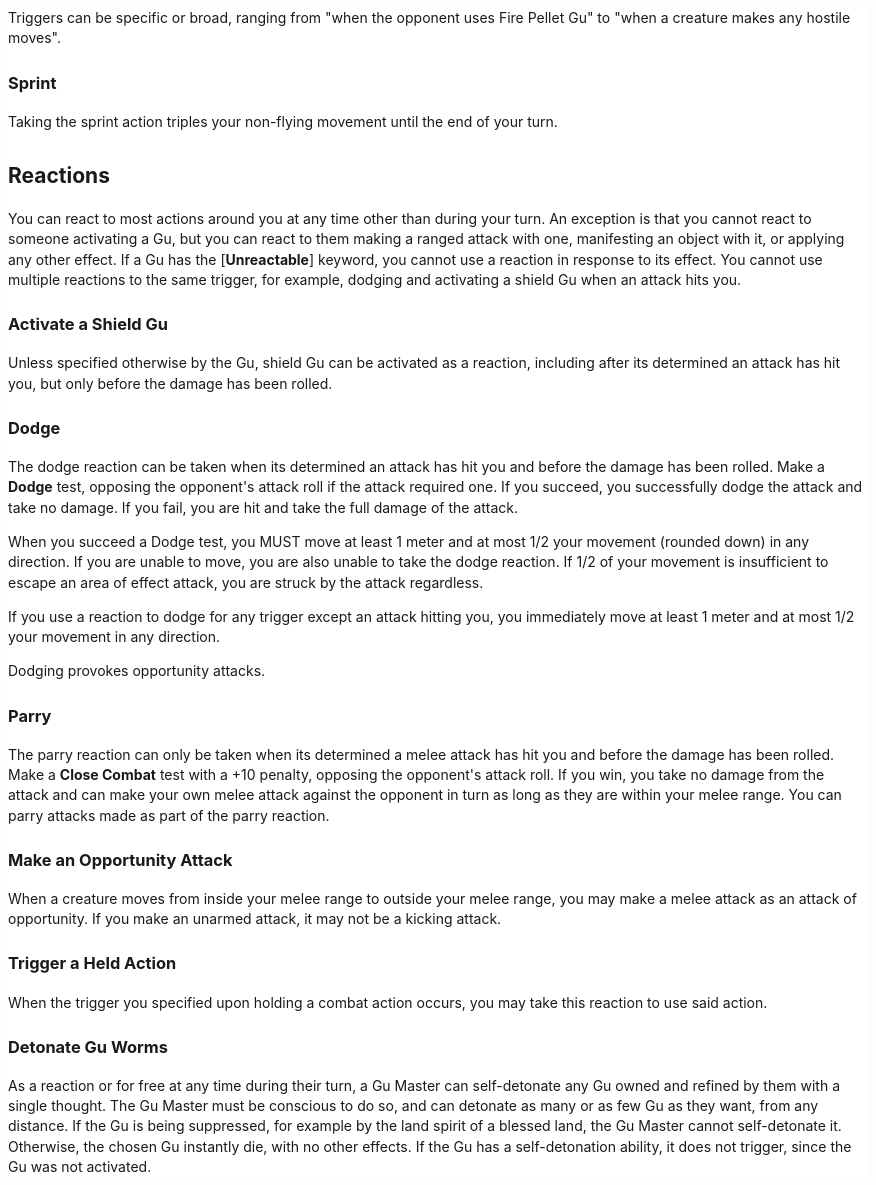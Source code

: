 Triggers can be specific or broad, ranging from "when the opponent uses Fire Pellet Gu" to "when a creature makes any hostile moves".

### Sprint
Taking the sprint action triples your non-flying movement until the end of your turn.

## Reactions
You can react to most actions around you at any time other than during your turn. An exception is that you cannot react to someone activating a Gu, but you can react to them making a ranged attack with one, manifesting an object with it, or applying any other effect. If a Gu has the [**Unreactable**] keyword, you cannot use a reaction in response to its effect. You cannot use multiple reactions to the same trigger, for example, dodging and activating a shield Gu when an attack hits you.

### Activate a Shield Gu
Unless specified otherwise by the Gu, shield Gu can be activated as a reaction, including after its determined an attack has hit you, but only before the damage has been rolled.

### Dodge
The dodge reaction can be taken when its determined an attack has hit you and before the damage has been rolled. Make a **Dodge** test, opposing the opponent's attack roll if the attack required one. If you succeed, you successfully dodge the attack and take no damage. If you fail, you are hit and take the full damage of the attack.

When you succeed a Dodge test, you MUST move at least 1 meter and at most 1/2 your movement (rounded down) in any direction. If you are unable to move, you are also unable to take the dodge reaction. If 1/2 of your movement is insufficient to escape an area of effect attack, you are struck by the attack regardless.

If you use a reaction to dodge for any trigger except an attack hitting you, you immediately move at least 1 meter and at most 1/2 your movement in any direction.

Dodging provokes opportunity attacks.

### Parry
The parry reaction can only be taken when its determined a melee attack has hit you and before the damage has been rolled. Make a **Close Combat** test with a +10 penalty, opposing the opponent's attack roll. If you win, you take no damage from the attack and can make your own melee attack against the opponent in turn as long as they are within your melee range. You can parry attacks made as part of the parry reaction.

### Make an Opportunity Attack
When a creature moves from inside your melee range to outside your melee range, you may make a melee attack as an attack of opportunity. If you make an unarmed attack, it may not be a kicking attack.

### Trigger a Held Action
When the trigger you specified upon holding a combat action occurs, you may take this reaction to use said action.

### Detonate Gu Worms
As a reaction or for free at any time during their turn, a Gu Master can self-detonate any Gu owned and refined by them with a single thought. The Gu Master must be conscious to do so, and can detonate as many or as few Gu as they want, from any distance. If the Gu is being suppressed, for example by the land spirit of a blessed land, the Gu Master cannot self-detonate it. Otherwise, the chosen Gu instantly die, with no other effects. If the Gu has a self-detonation ability, it does not trigger, since the Gu was not activated.
